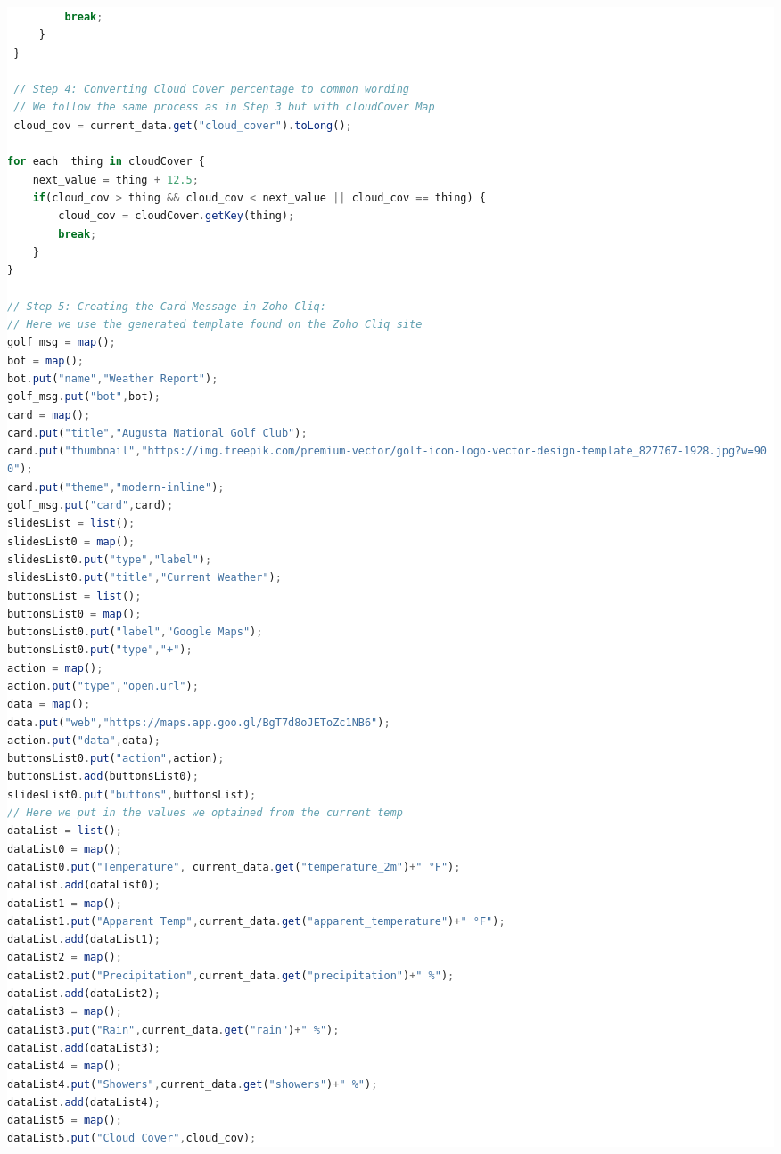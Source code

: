 ```js
		 break;
	 }
 }

 // Step 4: Converting Cloud Cover percentage to common wording
 // We follow the same process as in Step 3 but with cloudCover Map
 cloud_cov = current_data.get("cloud_cover").toLong();
 
for each  thing in cloudCover {
	next_value = thing + 12.5;
	if(cloud_cov > thing && cloud_cov < next_value || cloud_cov == thing) {
		cloud_cov = cloudCover.getKey(thing);
		break;
	}
}
 
// Step 5: Creating the Card Message in Zoho Cliq:
// Here we use the generated template found on the Zoho Cliq site
golf_msg = map();
bot = map();
bot.put("name","Weather Report");
golf_msg.put("bot",bot);
card = map();
card.put("title","Augusta National Golf Club");
card.put("thumbnail","https://img.freepik.com/premium-vector/golf-icon-logo-vector-design-template_827767-1928.jpg?w=900");
card.put("theme","modern-inline");
golf_msg.put("card",card);
slidesList = list();
slidesList0 = map();
slidesList0.put("type","label");
slidesList0.put("title","Current Weather");
buttonsList = list();
buttonsList0 = map();
buttonsList0.put("label","Google Maps");
buttonsList0.put("type","+");
action = map();
action.put("type","open.url");
data = map();
data.put("web","https://maps.app.goo.gl/BgT7d8oJEToZc1NB6");
action.put("data",data);
buttonsList0.put("action",action);
buttonsList.add(buttonsList0);
slidesList0.put("buttons",buttonsList);
// Here we put in the values we optained from the current temp
dataList = list();
dataList0 = map();
dataList0.put("Temperature", current_data.get("temperature_2m")+" °F");
dataList.add(dataList0);
dataList1 = map();
dataList1.put("Apparent Temp",current_data.get("apparent_temperature")+" °F");
dataList.add(dataList1);
dataList2 = map();
dataList2.put("Precipitation",current_data.get("precipitation")+" %");
dataList.add(dataList2);
dataList3 = map();
dataList3.put("Rain",current_data.get("rain")+" %");
dataList.add(dataList3);
dataList4 = map();
dataList4.put("Showers",current_data.get("showers")+" %");
dataList.add(dataList4);
dataList5 = map();
dataList5.put("Cloud Cover",cloud_cov);
```
